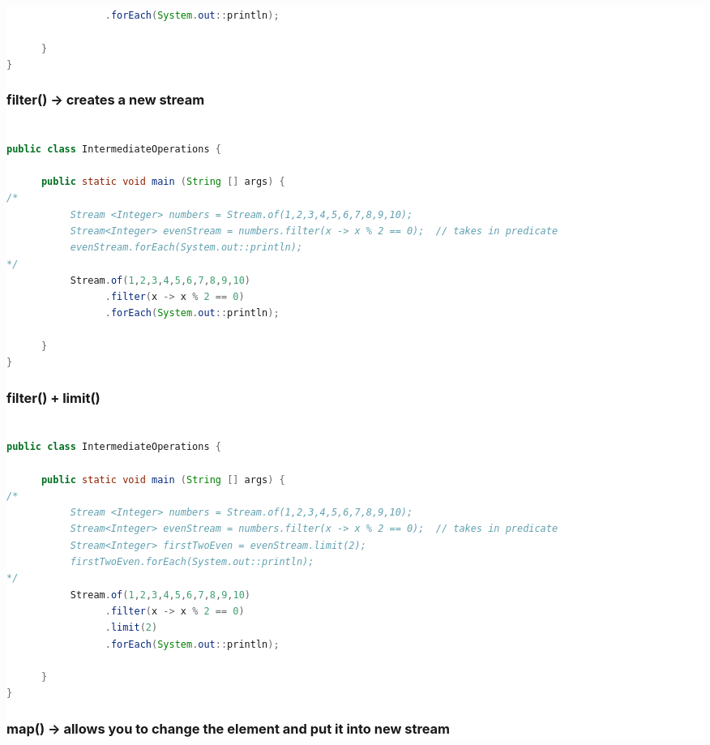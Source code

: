 ```java
                 .forEach(System.out::println);     

      }
}

```

### filter() -> creates a new stream

```java

public class IntermediateOperations {

      public static void main (String [] args) {
/*           
           Stream <Integer> numbers = Stream.of(1,2,3,4,5,6,7,8,9,10);          
           Stream<Integer> evenStream = numbers.filter(x -> x % 2 == 0);  // takes in predicate
           evenStream.forEach(System.out::println);
*/
           Stream.of(1,2,3,4,5,6,7,8,9,10)
                 .filter(x -> x % 2 == 0)
                 .forEach(System.out::println);     

      }
}

```

### filter() + limit()

```java

public class IntermediateOperations {

      public static void main (String [] args) {
/*           
           Stream <Integer> numbers = Stream.of(1,2,3,4,5,6,7,8,9,10);          
           Stream<Integer> evenStream = numbers.filter(x -> x % 2 == 0);  // takes in predicate
           Stream<Integer> firstTwoEven = evenStream.limit(2);
           firstTwoEven.forEach(System.out::println);
*/
           Stream.of(1,2,3,4,5,6,7,8,9,10)
                 .filter(x -> x % 2 == 0)
                 .limit(2)
                 .forEach(System.out::println);     

      }
}

```

### map() -> allows you to change the element and put it into new stream
